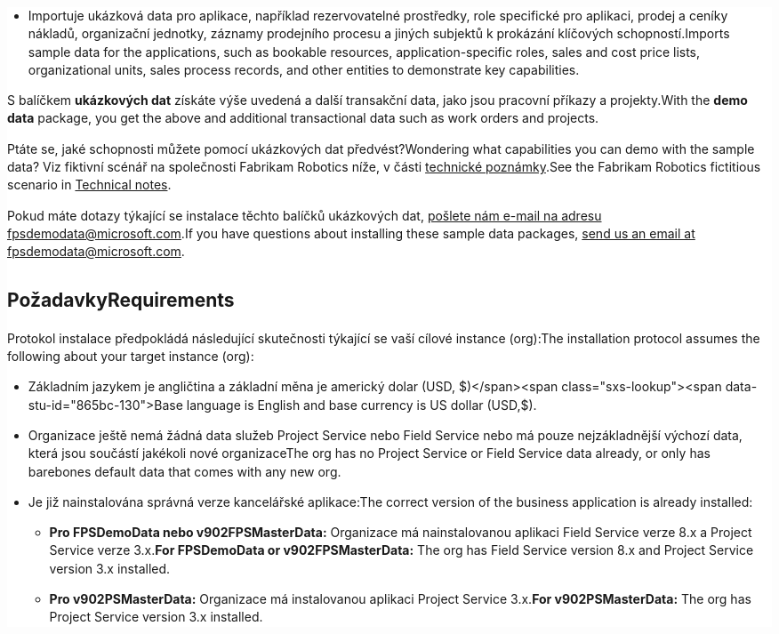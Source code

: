 - <span data-ttu-id="865bc-123">Importuje ukázková data pro aplikace, například rezervovatelné prostředky, role specifické pro aplikaci, prodej a ceníky nákladů, organizační jednotky, záznamy prodejního procesu a jiných subjektů k prokázání klíčových schopností.</span><span class="sxs-lookup"><span data-stu-id="865bc-123">Imports sample data for the applications, such as bookable resources, application-specific roles, sales and cost price lists, organizational units, sales process records, and other entities to demonstrate key capabilities.</span></span>  

<span data-ttu-id="865bc-124">S balíčkem **ukázkových dat** získáte výše uvedená a další transakční data, jako jsou pracovní příkazy a projekty.</span><span class="sxs-lookup"><span data-stu-id="865bc-124">With the **demo data** package, you get the above and additional transactional data such as work orders and projects.</span></span>

<span data-ttu-id="865bc-125">Ptáte se, jaké schopnosti můžete pomocí ukázkových dat předvést?</span><span class="sxs-lookup"><span data-stu-id="865bc-125">Wondering what capabilities you can demo with the sample data?</span></span> <span data-ttu-id="865bc-126">Viz fiktivní scénář na společnosti Fabrikam Robotics níže, v části [technické poznámky](#technical-notes).</span><span class="sxs-lookup"><span data-stu-id="865bc-126">See the Fabrikam Robotics fictitious scenario in [Technical notes](#technical-notes).</span></span>

<span data-ttu-id="865bc-127">Pokud máte dotazy týkající se instalace těchto balíčků ukázkových dat, [pošlete nám e-mail na adresu fpsdemodata@microsoft.com](mailto:fpsdemodata@microsoft.com).</span><span class="sxs-lookup"><span data-stu-id="865bc-127">If you have questions about installing these sample data packages, [send us an email at fpsdemodata@microsoft.com](mailto:fpsdemodata@microsoft.com).</span></span>

## <a name="requirements"></a><span data-ttu-id="865bc-128">Požadavky</span><span class="sxs-lookup"><span data-stu-id="865bc-128">Requirements</span></span>

<span data-ttu-id="865bc-129">Protokol instalace předpokládá následující skutečnosti týkající se vaší cílové instance (org):</span><span class="sxs-lookup"><span data-stu-id="865bc-129">The installation protocol assumes the following about your target instance (org):</span></span>

- <span data-ttu-id="865bc-130">Základním jazykem je angličtina a základní měna je americký dolar (USD, $)</span><span class="sxs-lookup"><span data-stu-id="865bc-130">Base language is English and base currency is US dollar (USD,$).</span></span>

- <span data-ttu-id="865bc-131">Organizace ještě nemá žádná data služeb Project Service nebo Field Service nebo má pouze nejzákladnější výchozí data, která jsou součástí jakékoli nové organizace</span><span class="sxs-lookup"><span data-stu-id="865bc-131">The org has no Project Service or Field Service data already, or only has barebones default data that comes with any new org.</span></span>

- <span data-ttu-id="865bc-132">Je již nainstalována správná verze kancelářské aplikace:</span><span class="sxs-lookup"><span data-stu-id="865bc-132">The correct version of the business application is already installed:</span></span>
       
    - <span data-ttu-id="865bc-133">**Pro FPSDemoData nebo v902FPSMasterData:** Organizace má nainstalovanou aplikaci Field Service verze 8.x a Project Service verze 3.x.</span><span class="sxs-lookup"><span data-stu-id="865bc-133">**For FPSDemoData or v902FPSMasterData:** The org has Field Service version 8.x and Project Service version 3.x installed.</span></span>

    - <span data-ttu-id="865bc-134">**Pro v902PSMasterData:** Organizace má instalovanou aplikaci Project Service 3.x.</span><span class="sxs-lookup"><span data-stu-id="865bc-134">**For v902PSMasterData:** The org has Project Service version 3.x installed.</span></span>
